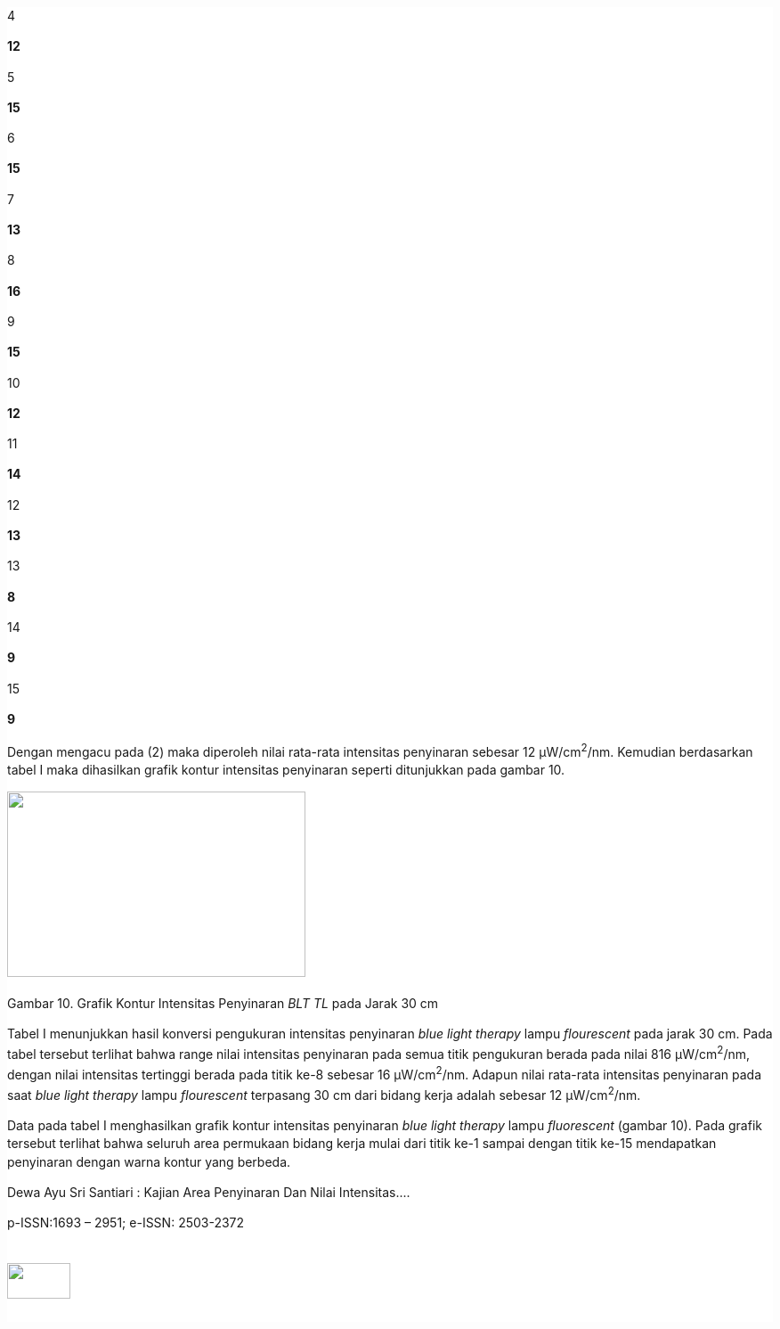 <p><span class="font10">4</span></p></td><td style="vertical-align:bottom;">
<p><span class="font12" style="font-weight:bold;">12</span></p></td><td style="vertical-align:top;">
<p><span class="font10">5</span></p></td><td style="vertical-align:bottom;">
<p><span class="font12" style="font-weight:bold;">15</span></p></td><td style="vertical-align:top;">
<p><span class="font10">6</span></p></td><td style="vertical-align:bottom;">
<p><span class="font12" style="font-weight:bold;">15</span></p></td></tr>
<tr><td style="vertical-align:top;">
<p><span class="font10">7</span></p></td><td style="vertical-align:bottom;">
<p><span class="font12" style="font-weight:bold;">13</span></p></td><td style="vertical-align:top;">
<p><span class="font10">8</span></p></td><td style="vertical-align:bottom;">
<p><span class="font12" style="font-weight:bold;">16</span></p></td><td style="vertical-align:top;">
<p><span class="font10">9</span></p></td><td style="vertical-align:bottom;">
<p><span class="font12" style="font-weight:bold;">15</span></p></td></tr>
<tr><td style="vertical-align:top;">
<p><span class="font10">10</span></p></td><td style="vertical-align:bottom;">
<p><span class="font12" style="font-weight:bold;">12</span></p></td><td style="vertical-align:top;">
<p><span class="font10">11</span></p></td><td style="vertical-align:bottom;">
<p><span class="font12" style="font-weight:bold;">14</span></p></td><td style="vertical-align:top;">
<p><span class="font10">12</span></p></td><td style="vertical-align:bottom;">
<p><span class="font12" style="font-weight:bold;">13</span></p></td></tr>
<tr><td style="vertical-align:top;">
<p><span class="font10">13</span></p></td><td style="vertical-align:bottom;">
<p><span class="font12" style="font-weight:bold;">8</span></p></td><td style="vertical-align:top;">
<p><span class="font10">14</span></p></td><td style="vertical-align:bottom;">
<p><span class="font12" style="font-weight:bold;">9</span></p></td><td style="vertical-align:top;">
<p><span class="font10">15</span></p></td><td style="vertical-align:bottom;">
<p><span class="font12" style="font-weight:bold;">9</span></p></td></tr>
</table>
<p><span class="font10">Dengan mengacu pada (2) maka diperoleh nilai rata-rata intensitas penyinaran sebesar 12 </span><span class="font2">µ</span><span class="font10">W/cm<sup>2</sup>/nm. Kemudian berdasarkan tabel I maka dihasilkan grafik kontur intensitas penyinaran seperti ditunjukkan pada gambar 10.</span></p><img src="https://jurnal.harianregional.com/media/39151-12.jpg" alt="" style="width:251pt;height:156pt;">
<p><span class="font10">Gambar 10. Grafik Kontur Intensitas Penyinaran </span><span class="font10" style="font-style:italic;">BLT TL</span><span class="font10"> pada Jarak 30 cm</span></p>
<p><span class="font10">Tabel I menunjukkan hasil konversi pengukuran intensitas penyinaran </span><span class="font10" style="font-style:italic;">blue light therapy</span><span class="font10"> lampu </span><span class="font10" style="font-style:italic;">flourescent</span><span class="font10"> pada jarak 30 cm. Pada tabel tersebut terlihat bahwa range nilai intensitas penyinaran pada semua titik pengukuran berada pada nilai 816 </span><span class="font2">µ</span><span class="font10">W/cm<sup>2</sup>/nm, dengan nilai intensitas tertinggi berada pada titik ke-8 sebesar 16 </span><span class="font2">µ</span><span class="font10">W/cm<sup>2</sup>/nm. Adapun nilai rata-rata intensitas penyinaran pada saat </span><span class="font10" style="font-style:italic;">blue light therapy</span><span class="font10"> lampu </span><span class="font10" style="font-style:italic;">flourescent</span><span class="font10"> terpasang 30 cm dari bidang kerja adalah sebesar 12 </span><span class="font2">µ</span><span class="font10">W/cm<sup>2</sup>/nm.</span></p>
<p><span class="font10">Data pada tabel I menghasilkan grafik kontur intensitas penyinaran </span><span class="font10" style="font-style:italic;">blue light therapy</span><span class="font10"> lampu </span><span class="font10" style="font-style:italic;">fluorescent</span><span class="font10"> (gambar 10). Pada grafik tersebut terlihat bahwa seluruh area permukaan bidang kerja mulai dari titik ke-1 sampai dengan titik ke-15 mendapatkan penyinaran dengan warna kontur yang berbeda.</span></p>
<p><span class="font10">Dewa Ayu Sri Santiari : Kajian Area Penyinaran Dan Nilai Intensitas....</span></p>
<div>
<p><span class="font10">p-ISSN:1693 – 2951; e-ISSN: </span><span class="font3">2503-2372</span></p>
</div><br clear="all">
<div><img src="https://jurnal.harianregional.com/media/39151-13.png" alt="" style="width:53pt;height:30pt;">
</div><br clear="all">